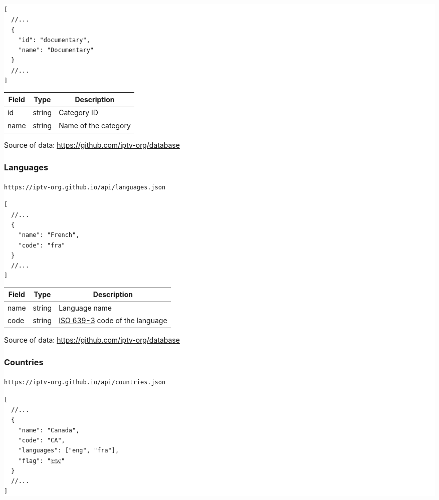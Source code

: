 ```jsonc
[
  //...
  {
    "id": "documentary",
    "name": "Documentary"
  }
  //...
]
```

| Field | Type   | Description          |
| ----- | ------ | -------------------- |
| id    | string | Category ID          |
| name  | string | Name of the category |

Source of data: https://github.com/iptv-org/database

### Languages

```
https://iptv-org.github.io/api/languages.json
```

```jsonc
[
  //...
  {
    "name": "French",
    "code": "fra"
  }
  //...
]
```

| Field | Type   | Description                                                               |
| ----- | ------ | ------------------------------------------------------------------------- |
| name  | string | Language name                                                             |
| code  | string | [ISO 639-3](https://en.wikipedia.org/wiki/ISO_639-3) code of the language |

Source of data: https://github.com/iptv-org/database

### Countries

```
https://iptv-org.github.io/api/countries.json
```

```jsonc
[
  //...
  {
    "name": "Canada",
    "code": "CA",
    "languages": ["eng", "fra"],
    "flag": "🇨🇦"
  }
  //...
]
```
